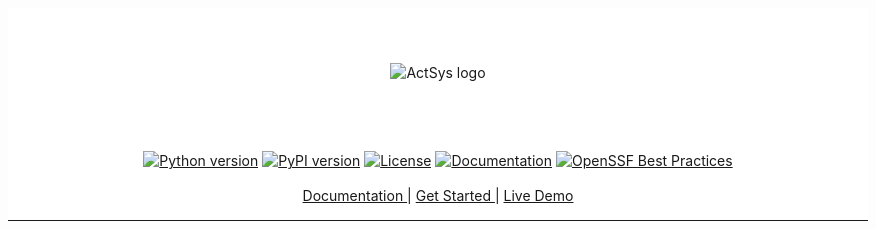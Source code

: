 <br/><br/>

<p align="center">
<picture>
  <source media="(prefers-color-scheme: dark)" srcset="https://raw.githubusercontent.com/jeffamaxey/actsys/main/.github/images/ActSys_Github_Banner_Dark_Mode.png">
  <source media="(prefers-color-scheme: light)" srcset="https://raw.githubusercontent.com/jeffamaxey/actsys/main/.github/images/ActSys_Github_Banner_Light_Mode.png">
  <img alt="ActSys logo" src="https://raw.githubusercontent.com/jeffamaxey/actsys/main/.github/images/ActSys_Github_Banner_Dark_Mode.png" width="250">
</picture>
</p>
<br/><br/>

<div align="center" markdown="1">

[![Python version](https://img.shields.io/badge/python-3.8%20%7C%203.9%20%7C%203.10%20%7C%203.11%20%7C%203.12-blue.svg)](https://pypi.org/project/actsys/)
[![PyPI version](https://badge.fury.io/py/actsys.svg)](https://badge.fury.io/py/actsys)
[![License](https://img.shields.io/badge/license-Apache%202.0-blue.svg)](https://github.com/jeffamaxey/actsys/blob/main/LICENSE.md)
[![Documentation](https://readthedocs.org/projects/actsys/badge/?version=stable)](https://actsys.readthedocs.io/)
[![OpenSSF Best Practices](https://www.bestpractices.dev/projects/7858/badge)](https://www.bestpractices.dev/projects/7858)

</div>

<div align="center" markdown="1">

<a href="https://actsys.readthedocs.io/en/stable/" target="_blank">Documentation </a> |
<a href="https://actsys.readthedocs.io/en/stable/pages/tutorials/first_dashboard/" target="_blank">Get Started </a> |
<a href="http://actsys.jeffamaxey.com/" target="_blank">Live Demo </a>

</div>

---

<p align="center">